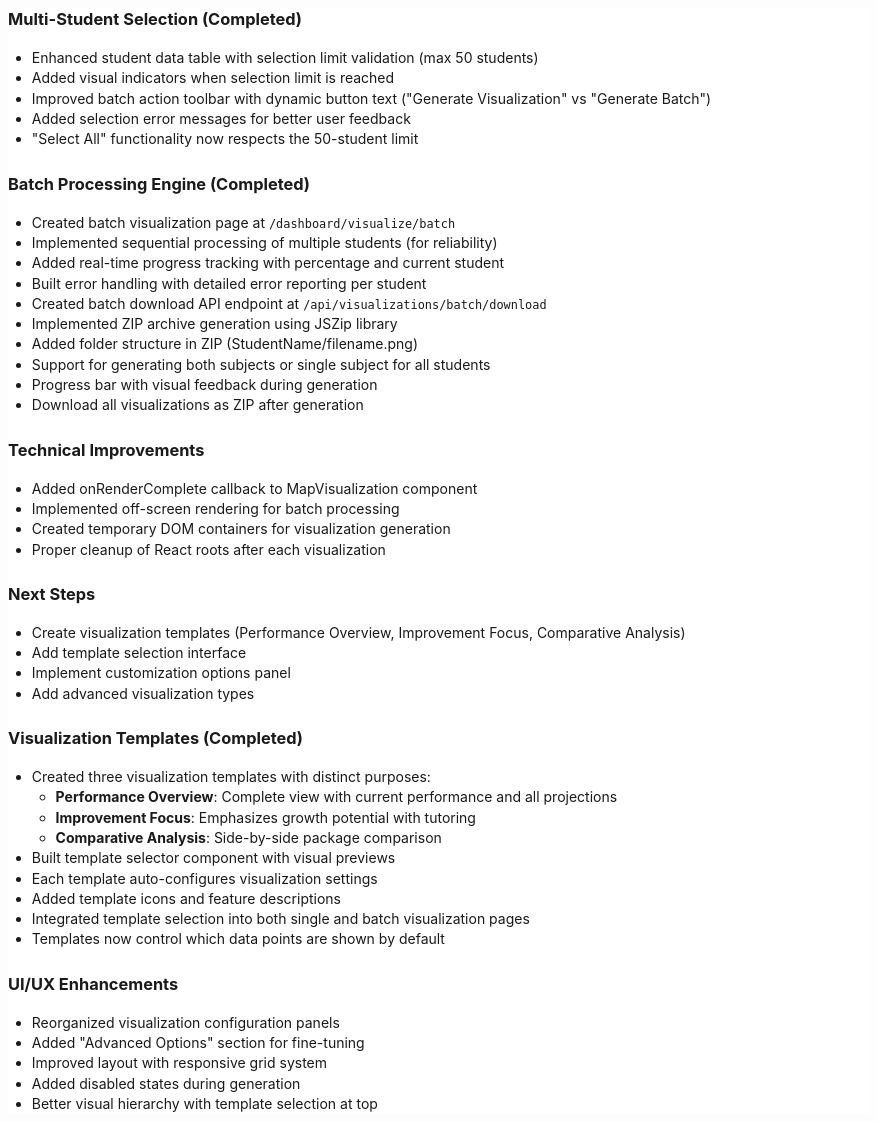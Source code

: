 ### Multi-Student Selection (Completed)
- Enhanced student data table with selection limit validation (max 50 students)
- Added visual indicators when selection limit is reached
- Improved batch action toolbar with dynamic button text ("Generate Visualization" vs "Generate Batch")
- Added selection error messages for better user feedback
- "Select All" functionality now respects the 50-student limit

### Batch Processing Engine (Completed)
- Created batch visualization page at `/dashboard/visualize/batch`
- Implemented sequential processing of multiple students (for reliability)
- Added real-time progress tracking with percentage and current student
- Built error handling with detailed error reporting per student
- Created batch download API endpoint at `/api/visualizations/batch/download`
- Implemented ZIP archive generation using JSZip library
- Added folder structure in ZIP (StudentName/filename.png)
- Support for generating both subjects or single subject for all students
- Progress bar with visual feedback during generation
- Download all visualizations as ZIP after generation

### Technical Improvements
- Added onRenderComplete callback to MapVisualization component
- Implemented off-screen rendering for batch processing
- Created temporary DOM containers for visualization generation
- Proper cleanup of React roots after each visualization

### Next Steps
- Create visualization templates (Performance Overview, Improvement Focus, Comparative Analysis)
- Add template selection interface
- Implement customization options panel
- Add advanced visualization types

### Visualization Templates (Completed)
- Created three visualization templates with distinct purposes:
  - **Performance Overview**: Complete view with current performance and all projections
  - **Improvement Focus**: Emphasizes growth potential with tutoring
  - **Comparative Analysis**: Side-by-side package comparison
- Built template selector component with visual previews
- Each template auto-configures visualization settings
- Added template icons and feature descriptions
- Integrated template selection into both single and batch visualization pages
- Templates now control which data points are shown by default

### UI/UX Enhancements
- Reorganized visualization configuration panels
- Added "Advanced Options" section for fine-tuning
- Improved layout with responsive grid system
- Added disabled states during generation
- Better visual hierarchy with template selection at top

